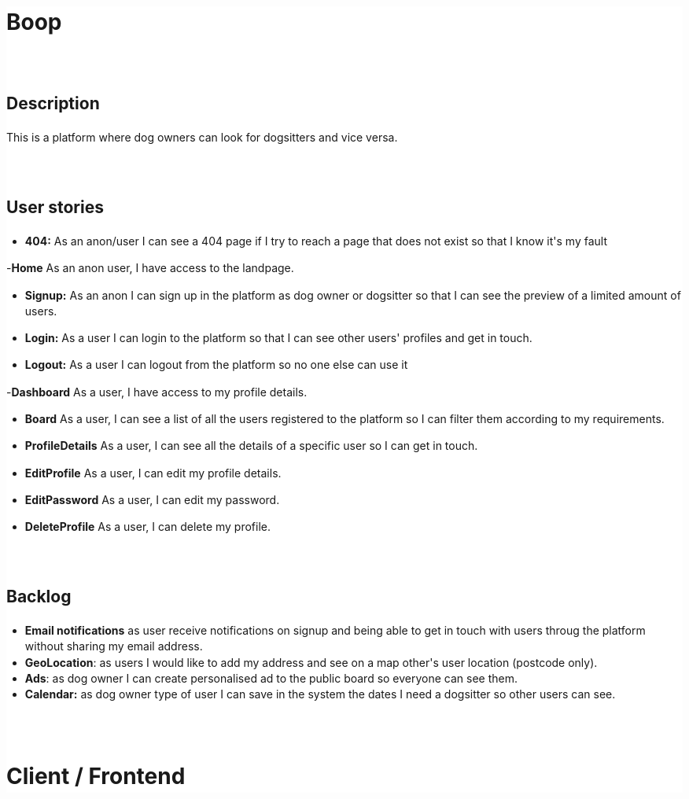 # Boop

<br>

## Description

This is a platform where dog owners can look for dogsitters and vice versa.

<br>

## User stories

- **404:** As an anon/user I can see a 404 page if I try to reach a page that does not exist so that I know it's my fault

-**Home** As an anon user, I have access to the landpage.

- **Signup:** As an anon I can sign up in the platform as dog owner or dogsitter so that I can see the preview of a limited amount of users.

- **Login:** As a user I can login to the platform so that I can see other users' profiles and get in touch.

- **Logout:** As a user I can logout from the platform so no one else can use it

-**Dashboard** As a user, I have access to my profile details.

- **Board** As a user, I can see a list of all the users registered to the platform so I can filter them according to my requirements.

- **ProfileDetails** As a user, I can see all the details of a specific user so I can get in touch.

- **EditProfile** As a user, I can edit my profile details.

- **EditPassword** As a user, I can edit my password.

- **DeleteProfile** As a user, I can delete my profile.

<br>

## Backlog

- **Email notifications** as user receive notifications on signup and being able to get in touch with users throug the platform without sharing my email address.
- **GeoLocation**: as users I would like to add my address and see on a map other's user location (postcode only).
- **Ads**: as dog owner I can create personalised ad to the public board so everyone can see them.
- **Calendar:** as dog owner type of user I can save in the system the dates I need a dogsitter so other users can see.

<br>

# Client / Frontend
